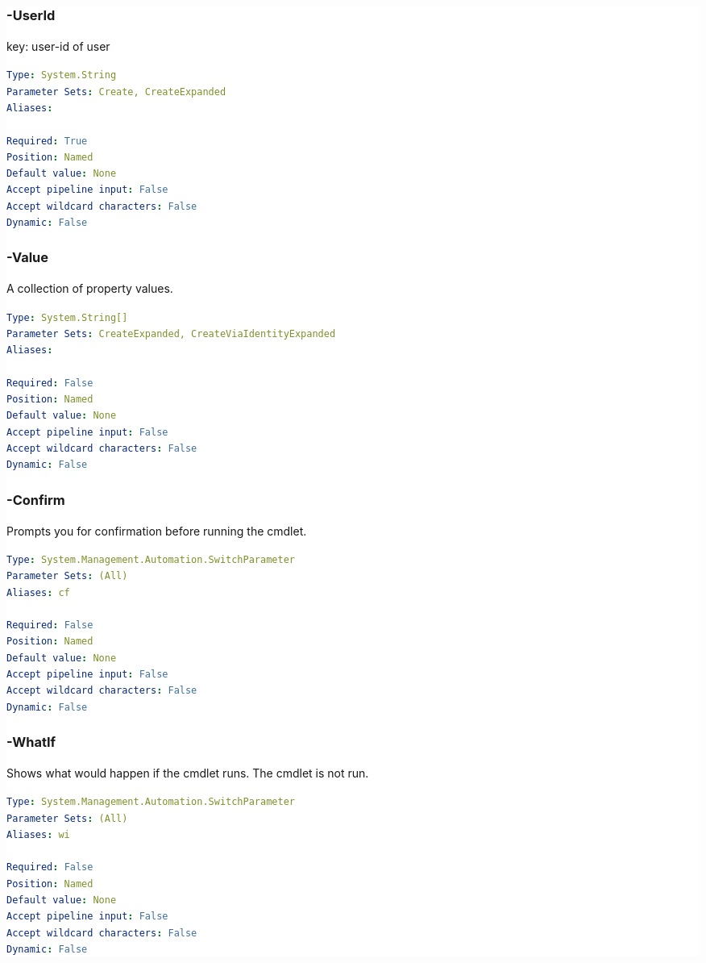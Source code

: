 ### -UserId
key: user-id of user

```yaml
Type: System.String
Parameter Sets: Create, CreateExpanded
Aliases:

Required: True
Position: Named
Default value: None
Accept pipeline input: False
Accept wildcard characters: False
Dynamic: False
```

### -Value
A collection of property values.

```yaml
Type: System.String[]
Parameter Sets: CreateExpanded, CreateViaIdentityExpanded
Aliases:

Required: False
Position: Named
Default value: None
Accept pipeline input: False
Accept wildcard characters: False
Dynamic: False
```

### -Confirm
Prompts you for confirmation before running the cmdlet.

```yaml
Type: System.Management.Automation.SwitchParameter
Parameter Sets: (All)
Aliases: cf

Required: False
Position: Named
Default value: None
Accept pipeline input: False
Accept wildcard characters: False
Dynamic: False
```

### -WhatIf
Shows what would happen if the cmdlet runs.
The cmdlet is not run.

```yaml
Type: System.Management.Automation.SwitchParameter
Parameter Sets: (All)
Aliases: wi

Required: False
Position: Named
Default value: None
Accept pipeline input: False
Accept wildcard characters: False
Dynamic: False
```
